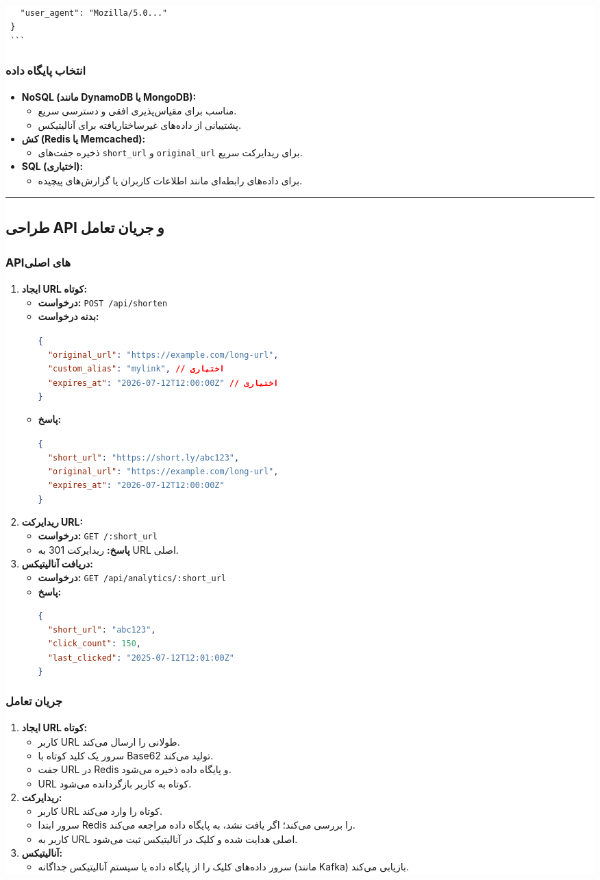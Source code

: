        "user_agent": "Mozilla/5.0..."
     }
     ```

### انتخاب پایگاه داده
- **NoSQL (مانند DynamoDB یا MongoDB):**
  - مناسب برای مقیاس‌پذیری افقی و دسترسی سریع.
  - پشتیبانی از داده‌های غیرساختاریافته برای آنالیتیکس.
- **کش (Redis یا Memcached):**
  - ذخیره جفت‌های `short_url` و `original_url` برای ریدایرکت سریع.
- **SQL (اختیاری):**
  - برای داده‌های رابطه‌ای مانند اطلاعات کاربران یا گزارش‌های پیچیده.

---

## طراحی API و جریان تعامل

### APIهای اصلی
1. **ایجاد URL کوتاه:**
   - **درخواست:** `POST /api/shorten`
   - **بدنه درخواست:**
     ```json
     {
       "original_url": "https://example.com/long-url",
       "custom_alias": "mylink", // اختیاری
       "expires_at": "2026-07-12T12:00:00Z" // اختیاری
     }
     ```
   - **پاسخ:**
     ```json
     {
       "short_url": "https://short.ly/abc123",
       "original_url": "https://example.com/long-url",
       "expires_at": "2026-07-12T12:00:00Z"
     }
     ```
2. **ریدایرکت URL:**
   - **درخواست:** `GET /:short_url`
   - **پاسخ:** ریدایرکت 301 به URL اصلی.
3. **دریافت آنالیتیکس:**
   - **درخواست:** `GET /api/analytics/:short_url`
   - **پاسخ:**
     ```json
     {
       "short_url": "abc123",
       "click_count": 150,
       "last_clicked": "2025-07-12T12:01:00Z"
     }
     ```

### جریان تعامل
1. **ایجاد URL کوتاه:**
   - کاربر URL طولانی را ارسال می‌کند.
   - سرور یک کلید کوتاه با Base62 تولید می‌کند.
   - جفت URL در Redis و پایگاه داده ذخیره می‌شود.
   - URL کوتاه به کاربر بازگردانده می‌شود.
2. **ریدایرکت:**
   - کاربر URL کوتاه را وارد می‌کند.
   - سرور ابتدا Redis را بررسی می‌کند؛ اگر یافت نشد، به پایگاه داده مراجعه می‌کند.
   - کاربر به URL اصلی هدایت شده و کلیک در آنالیتیکس ثبت می‌شود.
3. **آنالیتیکس:**
   - سرور داده‌های کلیک را از پایگاه داده یا سیستم آنالیتیکس جداگانه (مانند Kafka) بازیابی می‌کند.
